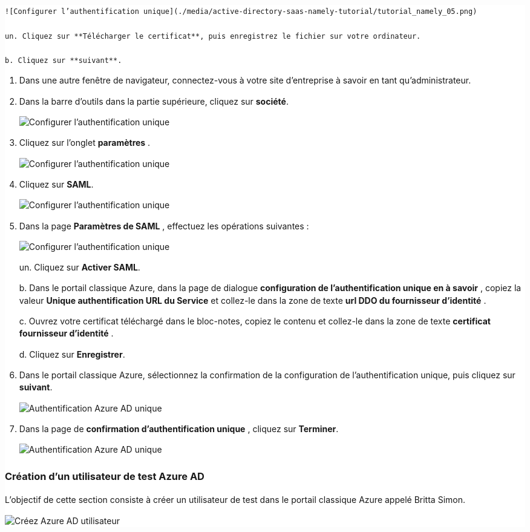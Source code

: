     ![Configurer l’authentification unique](./media/active-directory-saas-namely-tutorial/tutorial_namely_05.png) 

    un. Cliquez sur **Télécharger le certificat**, puis enregistrez le fichier sur votre ordinateur.

    b. Cliquez sur **suivant**.


1. Dans une autre fenêtre de navigateur, connectez-vous à votre site d’entreprise à savoir en tant qu’administrateur.

1. Dans la barre d’outils dans la partie supérieure, cliquez sur **société**.

    ![Configurer l’authentification unique](./media/active-directory-saas-namely-tutorial/tutorial_namely_06.png) 

1. Cliquez sur l’onglet **paramètres** .

    ![Configurer l’authentification unique](./media/active-directory-saas-namely-tutorial/tutorial_namely_07.png) 


1. Cliquez sur **SAML**.

    ![Configurer l’authentification unique](./media/active-directory-saas-namely-tutorial/tutorial_namely_08.png) 


1. Dans la page **Paramètres de SAML** , effectuez les opérations suivantes :

    ![Configurer l’authentification unique](./media/active-directory-saas-namely-tutorial/tutorial_namely_09.png) 

    un. Cliquez sur **Activer SAML**. 

    b. Dans le portail classique Azure, dans la page de dialogue **configuration de l’authentification unique en à savoir** , copiez la valeur **Unique authentification URL du Service** et collez-le dans la zone de texte **url DDO du fournisseur d’identité** . 

    c. Ouvrez votre certificat téléchargé dans le bloc-notes, copiez le contenu et collez-le dans la zone de texte **certificat fournisseur d’identité** .    

    d. Cliquez sur **Enregistrer**.


6. Dans le portail classique Azure, sélectionnez la confirmation de la configuration de l’authentification unique, puis cliquez sur **suivant**. 

    ![Authentification Azure AD unique][10]

7. Dans la page de **confirmation d’authentification unique** , cliquez sur **Terminer**.  

    ![Authentification Azure AD unique][11]




### <a name="creating-an-azure-ad-test-user"></a>Création d’un utilisateur de test Azure AD
L’objectif de cette section consiste à créer un utilisateur de test dans le portail classique Azure appelé Britta Simon.

![Créez Azure AD utilisateur][20]


[1]: ./media/active-directory-saas-namely-tutorial/tutorial_general_01.png
[2]: ./media/active-directory-saas-namely-tutorial/tutorial_general_02.png
[3]: ./media/active-directory-saas-namely-tutorial/tutorial_general_03.png
[4]: ./media/active-directory-saas-namely-tutorial/tutorial_general_04.png
[6]: ./media/active-directory-saas-namely-tutorial/tutorial_general_05.png
[10]: ./media/active-directory-saas-namely-tutorial/tutorial_general_06.png
[11]: ./media/active-directory-saas-namely-tutorial/tutorial_general_07.png
[20]: ./media/active-directory-saas-namely-tutorial/tutorial_general_100.png
[200]: ./media/active-directory-saas-namely-tutorial/tutorial_general_200.png
[201]: ./media/active-directory-saas-namely-tutorial/tutorial_general_201.png
[203]: ./media/active-directory-saas-namely-tutorial/tutorial_general_203.png
[204]: ./media/active-directory-saas-namely-tutorial/tutorial_general_204.png
[205]: ./media/active-directory-saas-namely-tutorial/tutorial_general_205.png
